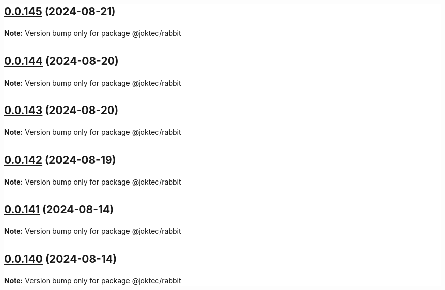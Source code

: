 


## [0.0.145](https://github.com/joktec/joktec-monorepo/compare/@joktec/rabbit@0.0.144...@joktec/rabbit@0.0.145) (2024-08-21)

**Note:** Version bump only for package @joktec/rabbit





## [0.0.144](https://github.com/joktec/joktec-monorepo/compare/@joktec/rabbit@0.0.143...@joktec/rabbit@0.0.144) (2024-08-20)

**Note:** Version bump only for package @joktec/rabbit





## [0.0.143](https://github.com/joktec/joktec-monorepo/compare/@joktec/rabbit@0.0.142...@joktec/rabbit@0.0.143) (2024-08-20)

**Note:** Version bump only for package @joktec/rabbit





## [0.0.142](https://github.com/joktec/joktec-monorepo/compare/@joktec/rabbit@0.0.141...@joktec/rabbit@0.0.142) (2024-08-19)

**Note:** Version bump only for package @joktec/rabbit





## [0.0.141](https://github.com/joktec/joktec-monorepo/compare/@joktec/rabbit@0.0.140...@joktec/rabbit@0.0.141) (2024-08-14)

**Note:** Version bump only for package @joktec/rabbit





## [0.0.140](https://github.com/joktec/joktec-monorepo/compare/@joktec/rabbit@0.0.139...@joktec/rabbit@0.0.140) (2024-08-14)

**Note:** Version bump only for package @joktec/rabbit


